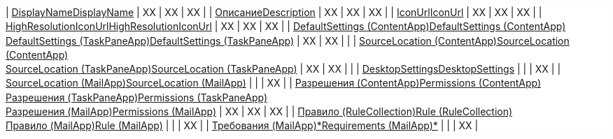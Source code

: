 | <span data-ttu-id="e48e3-140">[DisplayName][]</span><span class="sxs-lookup"><span data-stu-id="e48e3-140">[DisplayName][]</span></span>                                                                              |    <span data-ttu-id="e48e3-141">X</span><span class="sxs-lookup"><span data-stu-id="e48e3-141">X</span></span>    |     <span data-ttu-id="e48e3-142">X</span><span class="sxs-lookup"><span data-stu-id="e48e3-142">X</span></span>     |    <span data-ttu-id="e48e3-143">X</span><span class="sxs-lookup"><span data-stu-id="e48e3-143">X</span></span>    |
| <span data-ttu-id="e48e3-144">[Описание][]</span><span class="sxs-lookup"><span data-stu-id="e48e3-144">[Description][]</span></span>                                                                              |    <span data-ttu-id="e48e3-145">X</span><span class="sxs-lookup"><span data-stu-id="e48e3-145">X</span></span>    |     <span data-ttu-id="e48e3-146">X</span><span class="sxs-lookup"><span data-stu-id="e48e3-146">X</span></span>     |    <span data-ttu-id="e48e3-147">X</span><span class="sxs-lookup"><span data-stu-id="e48e3-147">X</span></span>    |
| <span data-ttu-id="e48e3-148">[IconUrl][]</span><span class="sxs-lookup"><span data-stu-id="e48e3-148">[IconUrl][]</span></span>                                                                                  |    <span data-ttu-id="e48e3-149">X</span><span class="sxs-lookup"><span data-stu-id="e48e3-149">X</span></span>    |     <span data-ttu-id="e48e3-150">X</span><span class="sxs-lookup"><span data-stu-id="e48e3-150">X</span></span>     |    <span data-ttu-id="e48e3-151">X</span><span class="sxs-lookup"><span data-stu-id="e48e3-151">X</span></span>    |
| <span data-ttu-id="e48e3-152">[HighResolutionIconUrl][]</span><span class="sxs-lookup"><span data-stu-id="e48e3-152">[HighResolutionIconUrl][]</span></span>                                                                    |    <span data-ttu-id="e48e3-153">X</span><span class="sxs-lookup"><span data-stu-id="e48e3-153">X</span></span>    |     <span data-ttu-id="e48e3-154">X</span><span class="sxs-lookup"><span data-stu-id="e48e3-154">X</span></span>     |    <span data-ttu-id="e48e3-155">X</span><span class="sxs-lookup"><span data-stu-id="e48e3-155">X</span></span>    |
| <span data-ttu-id="e48e3-156">[DefaultSettings (ContentApp)][]</span><span class="sxs-lookup"><span data-stu-id="e48e3-156">[DefaultSettings (ContentApp)][]</span></span><br/><span data-ttu-id="e48e3-157">[DefaultSettings (TaskPaneApp)][]</span><span class="sxs-lookup"><span data-stu-id="e48e3-157">[DefaultSettings (TaskPaneApp)][]</span></span>                       |    <span data-ttu-id="e48e3-158">X</span><span class="sxs-lookup"><span data-stu-id="e48e3-158">X</span></span>    |     <span data-ttu-id="e48e3-159">X</span><span class="sxs-lookup"><span data-stu-id="e48e3-159">X</span></span>     |         |
| <span data-ttu-id="e48e3-160">[SourceLocation (ContentApp)][]</span><span class="sxs-lookup"><span data-stu-id="e48e3-160">[SourceLocation (ContentApp)][]</span></span><br/><span data-ttu-id="e48e3-161">[SourceLocation (TaskPaneApp)][]</span><span class="sxs-lookup"><span data-stu-id="e48e3-161">[SourceLocation (TaskPaneApp)][]</span></span>                         |    <span data-ttu-id="e48e3-162">X</span><span class="sxs-lookup"><span data-stu-id="e48e3-162">X</span></span>    |     <span data-ttu-id="e48e3-163">X</span><span class="sxs-lookup"><span data-stu-id="e48e3-163">X</span></span>     |         |
| <span data-ttu-id="e48e3-164">[DesktopSettings][]</span><span class="sxs-lookup"><span data-stu-id="e48e3-164">[DesktopSettings][]</span></span>                                                                          |         |           |    <span data-ttu-id="e48e3-165">X</span><span class="sxs-lookup"><span data-stu-id="e48e3-165">X</span></span>    |
| <span data-ttu-id="e48e3-166">[SourceLocation (MailApp)][]</span><span class="sxs-lookup"><span data-stu-id="e48e3-166">[SourceLocation (MailApp)][]</span></span>                                                                 |         |           |    <span data-ttu-id="e48e3-167">X</span><span class="sxs-lookup"><span data-stu-id="e48e3-167">X</span></span>    |
| <span data-ttu-id="e48e3-168">[Разрешения (ContentApp)][]</span><span class="sxs-lookup"><span data-stu-id="e48e3-168">[Permissions (ContentApp)][]</span></span><br/><span data-ttu-id="e48e3-169">[Разрешения (TaskPaneApp)][]</span><span class="sxs-lookup"><span data-stu-id="e48e3-169">[Permissions (TaskPaneApp)][]</span></span><br/><span data-ttu-id="e48e3-170">[Разрешения (MailApp)][]</span><span class="sxs-lookup"><span data-stu-id="e48e3-170">[Permissions (MailApp)][]</span></span> |    <span data-ttu-id="e48e3-171">X</span><span class="sxs-lookup"><span data-stu-id="e48e3-171">X</span></span>    |     <span data-ttu-id="e48e3-172">X</span><span class="sxs-lookup"><span data-stu-id="e48e3-172">X</span></span>     |    <span data-ttu-id="e48e3-173">X</span><span class="sxs-lookup"><span data-stu-id="e48e3-173">X</span></span>    |
| <span data-ttu-id="e48e3-174">[Правило (RuleCollection)][]</span><span class="sxs-lookup"><span data-stu-id="e48e3-174">[Rule (RuleCollection)][]</span></span><br/><span data-ttu-id="e48e3-175">[Правило (MailApp)][]</span><span class="sxs-lookup"><span data-stu-id="e48e3-175">[Rule (MailApp)][]</span></span>                                             |         |           |    <span data-ttu-id="e48e3-176">X</span><span class="sxs-lookup"><span data-stu-id="e48e3-176">X</span></span>    |
| <span data-ttu-id="e48e3-177">[Требования (MailApp)\*][]</span><span class="sxs-lookup"><span data-stu-id="e48e3-177">[Requirements (MailApp)\*][]</span></span>                                                                  |         |           |    <span data-ttu-id="e48e3-178">X</span><span class="sxs-lookup"><span data-stu-id="e48e3-178">X</span></span>    |

[officeapp]: http://msdn.microsoft.com/en-us/library/68f1cada-66f8-4341-45f5-14e0634c24fb%28Office.15%29.aspx
[идентификатор id]: http://msdn.microsoft.com/en-us/library/67c4344a-935c-09d6-1282-55ee61a2838b%28Office.15%29.aspx
[id]: http://msdn.microsoft.com/en-us/library/67c4344a-935c-09d6-1282-55ee61a2838b%28Office.15%29.aspx
[версия]: http://msdn.microsoft.com/en-us/library/6a8bbaa5-ee8c-6824-4aba-cb1a804269f6%28Office.15%29.aspx
[version]: http://msdn.microsoft.com/en-us/library/6a8bbaa5-ee8c-6824-4aba-cb1a804269f6%28Office.15%29.aspx
[providername]: http://msdn.microsoft.com/en-us/library/0062693a-fafa-ea2d-051a-75dac0f6c323%28Office.15%29.aspx
[defaultlocale]: http://msdn.microsoft.com/en-us/library/04796a3a-3afa-dc85-db66-4677560c185c%28Office.15%29.aspx
[displayname]: http://msdn.microsoft.com/en-us/library/529159ca-53bf-efcf-c245-e572dab0ef57%28Office.15%29.aspx
[описание]: http://msdn.microsoft.com/en-us/library/bcce6bad-23d0-7631-7d8c-1064b8453b5a%28Office.15%29.aspx
[description]: http://msdn.microsoft.com/en-us/library/bcce6bad-23d0-7631-7d8c-1064b8453b5a%28Office.15%29.aspx
[iconurl]: http://msdn.microsoft.com/library/c7dac2d4-4fda-6fc7-3774-49f02b2d3e1e%28Office.15%29.aspx
[highresolutioniconurl]: http://msdn.microsoft.com/library/ff7b2647-ec8e-70dc-4e4a-e1a1377ff3f2%28Office.15%29.aspx
[defaultsettings (contentapp)]: http://msdn.microsoft.com/en-us/library/f7edc689-551f-1a17-ea81-ffd58f534557%28Office.15%29.aspx
[defaultsettings (taskpaneapp)]: http://msdn.microsoft.com/en-us/library/36e3d139-56a4-fb3d-0a21-cbd14e606765%28Office.15%29.aspx
[sourcelocation (contentapp)]: http://msdn.microsoft.com/en-us/library/00d95bb0-e8f5-647f-790a-0aa3aabc8141%28Office.15%29.aspx
[sourcelocation (taskpaneapp)]: http://msdn.microsoft.com/en-us/library/e6ea8cd4-7c8b-1da7-d8f8-8d3c80a088bc%28Office.15%29.aspx
[desktopsettings]: http://msdn.microsoft.com/en-us/library/da9fd085-b8cc-2be0-d329-2aa1ef5d3f1c%28Office.15%29.aspx
[sourcelocation (mailapp)]: http://msdn.microsoft.com/en-us/library/3792d389-bebd-d19a-9d90-35b7a0bfc623%28Office.15%29.aspx
[разрешения (contentapp)]: http://msdn.microsoft.com/en-us/library/9f3dcf9c-fced-c115-4f0d-38d60fb7c583%28Office.15%29.aspx
[permissions (contentapp)]: http://msdn.microsoft.com/en-us/library/9f3dcf9c-fced-c115-4f0d-38d60fb7c583%28Office.15%29.aspx
[разрешения (taskpaneapp)]: http://msdn.microsoft.com/en-us/library/d4cfe645-353d-8240-8495-f76fb36602fe%28Office.15%29.aspx
[permissions (taskpaneapp)]: http://msdn.microsoft.com/en-us/library/d4cfe645-353d-8240-8495-f76fb36602fe%28Office.15%29.aspx
[разрешения (mailapp)]: http://msdn.microsoft.com/en-us/library/c20cdf29-74b0-564c-e178-b75d148b36d1%28Office.15%29.aspx
[permissions (mailapp)]: http://msdn.microsoft.com/en-us/library/c20cdf29-74b0-564c-e178-b75d148b36d1%28Office.15%29.aspx
[правило (rulecollection)]: http://msdn.microsoft.com/en-us/library/c6ce9d52-4b53-c6a6-de7e-c64106135c81%28Office.15%29.aspx
[rule (rulecollection)]: http://msdn.microsoft.com/en-us/library/c6ce9d52-4b53-c6a6-de7e-c64106135c81%28Office.15%29.aspx
[правило  (mailapp)]: http://msdn.microsoft.com/en-us/library/56dfc32e-2b8c-1724-05be-5595baf38aa3%28Office.15%29.aspx
[rule (mailapp)]: http://msdn.microsoft.com/en-us/library/56dfc32e-2b8c-1724-05be-5595baf38aa3%28Office.15%29.aspx
[требования (mailapp)\*]: http://msdn.microsoft.com/en-us/library/9536ea30-34f7-76b5-7f30-1508626840e4%28Office.15%29.aspx
[requirements (mailapp)\*]: http://msdn.microsoft.com/en-us/library/9536ea30-34f7-76b5-7f30-1508626840e4%28Office.15%29.aspx
[установка\*]: http://msdn.microsoft.com/en-us/library/1506daa1-332c-30e1-6402-3371bcd0b895%28Office.15%29.aspx
[set\*]: http://msdn.microsoft.com/en-us/library/1506daa1-332c-30e1-6402-3371bcd0b895%28Office.15%29.aspx
[установки (mailapprequirements)\*]: http://msdn.microsoft.com/en-us/library/2a6a2484-eeee-37e4-43bc-c185e8ae0d1d%28Office.15%29.aspx
[sets (mailapprequirements)\*]: http://msdn.microsoft.com/en-us/library/2a6a2484-eeee-37e4-43bc-c185e8ae0d1d%28Office.15%29.aspx
[форма\*]: http://msdn.microsoft.com/en-us/library/77a8ac83-c22b-1225-4fc4-ba4038b68648%28Office.15%29.aspx
[form\*]: http://msdn.microsoft.com/en-us/library/77a8ac83-c22b-1225-4fc4-ba4038b68648%28Office.15%29.aspx
[formsettings*]: http://msdn.microsoft.com/en-us/library/0d1a311d-939d-78c1-e968-89ddf7ebc4b4%28Office.15%29.aspx
[Установка (требований)\*]: http://msdn.microsoft.com/en-us/library/509be287-b532-87c6-71ac-64f3a4bbd3af%28Office.15%29.aspx
[sets (requirements)\*]: http://msdn.microsoft.com/en-us/library/509be287-b532-87c6-71ac-64f3a4bbd3af%28Office.15%29.aspx
[хосты\*]: http://msdn.microsoft.com/library/f9a739c1-3daf-c03a-2bd9-4a2a6b870101%28Office.15%29.aspx
[hosts\*]: http://msdn.microsoft.com/library/f9a739c1-3daf-c03a-2bd9-4a2a6b870101%28Office.15%29.aspx
[команды надстройки]: create-addin-commands.md
[add-in commands]: create-addin-commands.md